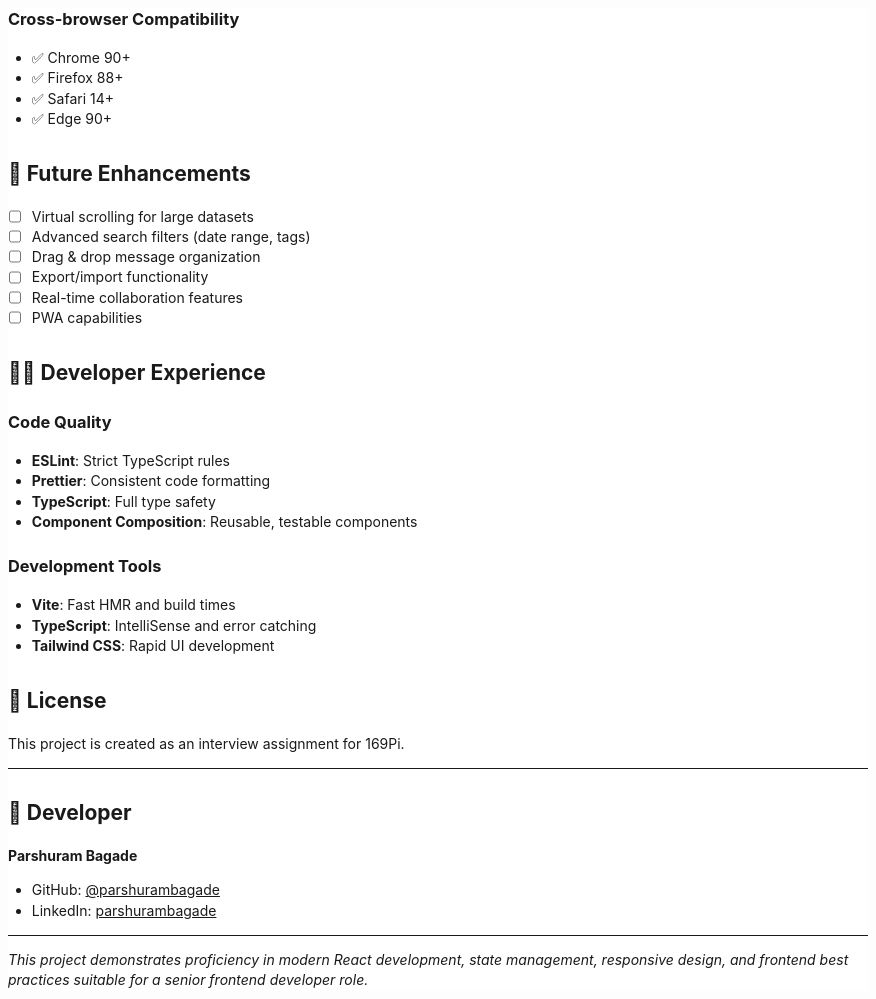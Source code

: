 ### Cross-browser Compatibility

- ✅ Chrome 90+
- ✅ Firefox 88+
- ✅ Safari 14+
- ✅ Edge 90+

## 🔮 Future Enhancements

- [ ] Virtual scrolling for large datasets
- [ ] Advanced search filters (date range, tags)
- [ ] Drag & drop message organization
- [ ] Export/import functionality
- [ ] Real-time collaboration features
- [ ] PWA capabilities

## 👨‍💻 Developer Experience

### Code Quality

- **ESLint**: Strict TypeScript rules
- **Prettier**: Consistent code formatting
- **TypeScript**: Full type safety
- **Component Composition**: Reusable, testable components

### Development Tools

- **Vite**: Fast HMR and build times
- **TypeScript**: IntelliSense and error catching
- **Tailwind CSS**: Rapid UI development

## 📄 License

This project is created as an interview assignment for 169Pi.

---

## 👤 Developer

**Parshuram Bagade**

- GitHub: [@parshurambagade](https://github.com/parshurambagade)
- LinkedIn: [parshurambagade](https://linkedin.com/in/parshuram-bagade)

---

_This project demonstrates proficiency in modern React development, state management, responsive design, and frontend best practices suitable for a senior frontend developer role._
